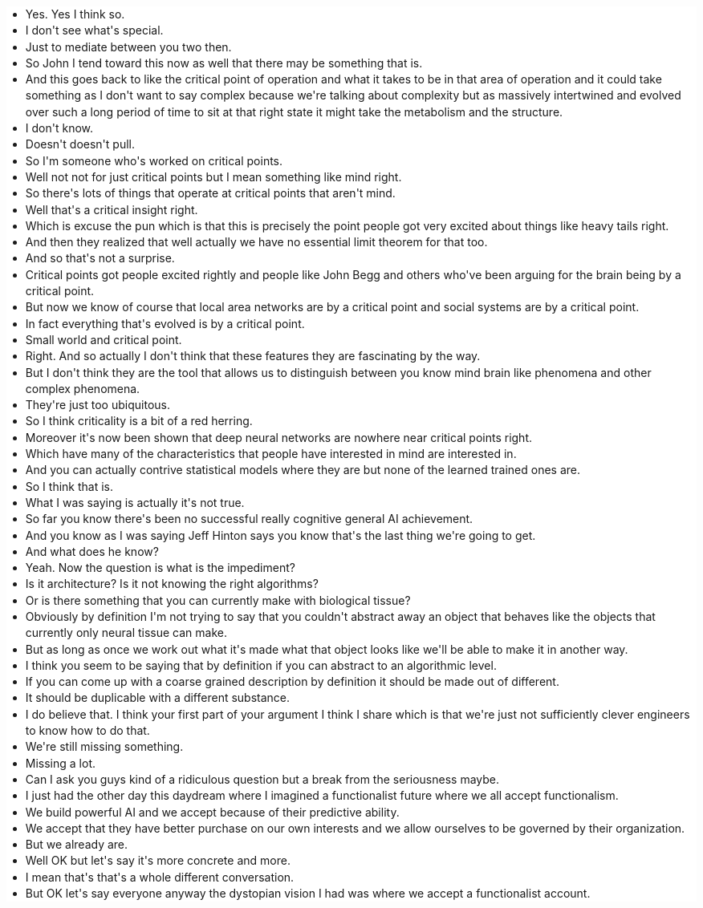 *  Yes. Yes I think so.
*  I don't see what's special.
*  Just to mediate between you two then.
*  So John I tend toward this now as well that there may be something that is.
*  And this goes back to like the critical point of operation and what it takes to be in that area of operation and it could take something as I don't want to say complex because we're talking about complexity but as massively intertwined and evolved over such a long period of time to sit at that right state it might take the metabolism and the structure.
*  I don't know.
*  Doesn't doesn't pull.
*  So I'm someone who's worked on critical points.
*  Well not not for just critical points but I mean something like mind right.
*  So there's lots of things that operate at critical points that aren't mind.
*  Well that's a critical insight right.
*  Which is excuse the pun which is that this is precisely the point people got very excited about things like heavy tails right.
*  And then they realized that well actually we have no essential limit theorem for that too.
*  And so that's not a surprise.
*  Critical points got people excited rightly and people like John Begg and others who've been arguing for the brain being by a critical point.
*  But now we know of course that local area networks are by a critical point and social systems are by a critical point.
*  In fact everything that's evolved is by a critical point.
*  Small world and critical point.
*  Right. And so actually I don't think that these features they are fascinating by the way.
*  But I don't think they are the tool that allows us to distinguish between you know mind brain like phenomena and other complex phenomena.
*  They're just too ubiquitous.
*  So I think criticality is a bit of a red herring.
*  Moreover it's now been shown that deep neural networks are nowhere near critical points right.
*  Which have many of the characteristics that people have interested in mind are interested in.
*  And you can actually contrive statistical models where they are but none of the learned trained ones are.
*  So I think that is.
*  What I was saying is actually it's not true.
*  So far you know there's been no successful really cognitive general AI achievement.
*  And you know as I was saying Jeff Hinton says you know that's the last thing we're going to get.
*  And what does he know?
*  Yeah. Now the question is what is the impediment?
*  Is it architecture? Is it not knowing the right algorithms?
*  Or is there something that you can currently make with biological tissue?
*  Obviously by definition I'm not trying to say that you couldn't abstract away an object that behaves like the objects that currently only neural tissue can make.
*  But as long as once we work out what it's made what that object looks like we'll be able to make it in another way.
*  I think you seem to be saying that by definition if you can abstract to an algorithmic level.
*  If you can come up with a coarse grained description by definition it should be made out of different.
*  It should be duplicable with a different substance.
*  I do believe that. I think your first part of your argument I think I share which is that we're just not sufficiently clever engineers to know how to do that.
*  We're still missing something.
*  Missing a lot.
*  Can I ask you guys kind of a ridiculous question but a break from the seriousness maybe.
*  I just had the other day this daydream where I imagined a functionalist future where we all accept functionalism.
*  We build powerful AI and we accept because of their predictive ability.
*  We accept that they have better purchase on our own interests and we allow ourselves to be governed by their organization.
*  But we already are.
*  Well OK but let's say it's more concrete and more.
*  I mean that's that's a whole different conversation.
*  But OK let's say everyone anyway the dystopian vision I had was where we accept a functionalist account.
